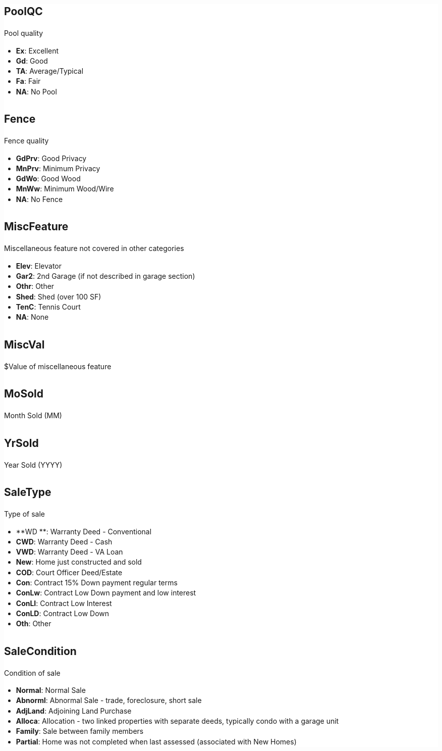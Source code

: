## PoolQC
Pool quality
- **Ex**: Excellent
- **Gd**: Good
- **TA**: Average/Typical
- **Fa**: Fair
- **NA**: No Pool
## Fence
Fence quality
- **GdPrv**: Good Privacy
- **MnPrv**: Minimum Privacy
- **GdWo**: Good Wood
- **MnWw**: Minimum Wood/Wire
- **NA**: No Fence
## MiscFeature
Miscellaneous feature not covered in other categories
- **Elev**: Elevator
- **Gar2**: 2nd Garage (if not described in garage section)
- **Othr**: Other
- **Shed**: Shed (over 100 SF)
- **TenC**: Tennis Court
- **NA**: None
## MiscVal
$Value of miscellaneous feature
## MoSold
Month Sold (MM)
## YrSold
Year Sold (YYYY)
## SaleType
Type of sale
- **WD **: Warranty Deed - Conventional
- **CWD**: Warranty Deed - Cash
- **VWD**: Warranty Deed - VA Loan
- **New**: Home just constructed and sold
- **COD**: Court Officer Deed/Estate
- **Con**: Contract 15% Down payment regular terms
- **ConLw**: Contract Low Down payment and low interest
- **ConLI**: Contract Low Interest
- **ConLD**: Contract Low Down
- **Oth**: Other
## SaleCondition
Condition of sale
- **Normal**: Normal Sale
- **Abnorml**: Abnormal Sale -  trade, foreclosure, short sale
- **AdjLand**: Adjoining Land Purchase
- **Alloca**: Allocation - two linked properties with separate deeds, typically condo with a garage unit
- **Family**: Sale between family members
- **Partial**: Home was not completed when last assessed (associated with New Homes)
